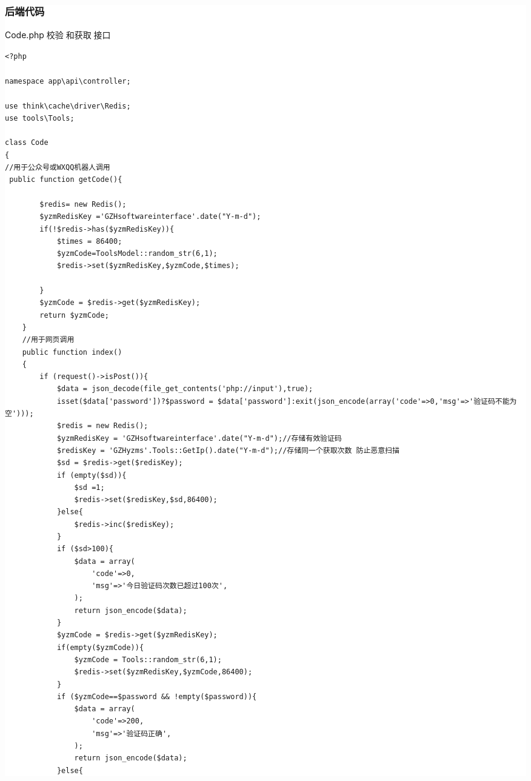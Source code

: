 ### 后端代码

Code.php 校验 和获取 接口

```
<?php

namespace app\api\controller;

use think\cache\driver\Redis;
use tools\Tools;

class Code
{
//用于公众号或WXQQ机器人调用
 public function getCode(){
       
        $redis= new Redis();
        $yzmRedisKey ='GZHsoftwareinterface'.date("Y-m-d");
        if(!$redis->has($yzmRedisKey)){
            $times = 86400;
            $yzmCode=ToolsModel::random_str(6,1);
            $redis->set($yzmRedisKey,$yzmCode,$times);

        }
        $yzmCode = $redis->get($yzmRedisKey);
        return $yzmCode;
    }
    //用于网页调用
    public function index()
    {
        if (request()->isPost()){
            $data = json_decode(file_get_contents('php://input'),true);
            isset($data['password'])?$password = $data['password']:exit(json_encode(array('code'=>0,'msg'=>'验证码不能为空')));
            $redis = new Redis();
            $yzmRedisKey = 'GZHsoftwareinterface'.date("Y-m-d");//存储有效验证码
            $redisKey = 'GZHyzms'.Tools::GetIp().date("Y-m-d");//存储同一个获取次数 防止恶意扫描
            $sd = $redis->get($redisKey);
            if (empty($sd)){
                $sd =1;
                $redis->set($redisKey,$sd,86400);
            }else{
                $redis->inc($redisKey);
            }
            if ($sd>100){
                $data = array(
                    'code'=>0,
                    'msg'=>'今日验证码次数已超过100次',
                );
                return json_encode($data);
            }
            $yzmCode = $redis->get($yzmRedisKey);
            if(empty($yzmCode)){
                $yzmCode = Tools::random_str(6,1);
                $redis->set($yzmRedisKey,$yzmCode,86400);
            }
            if ($yzmCode==$password && !empty($password)){
                $data = array(
                    'code'=>200,
                    'msg'=>'验证码正确',
                );
                return json_encode($data);
            }else{
```